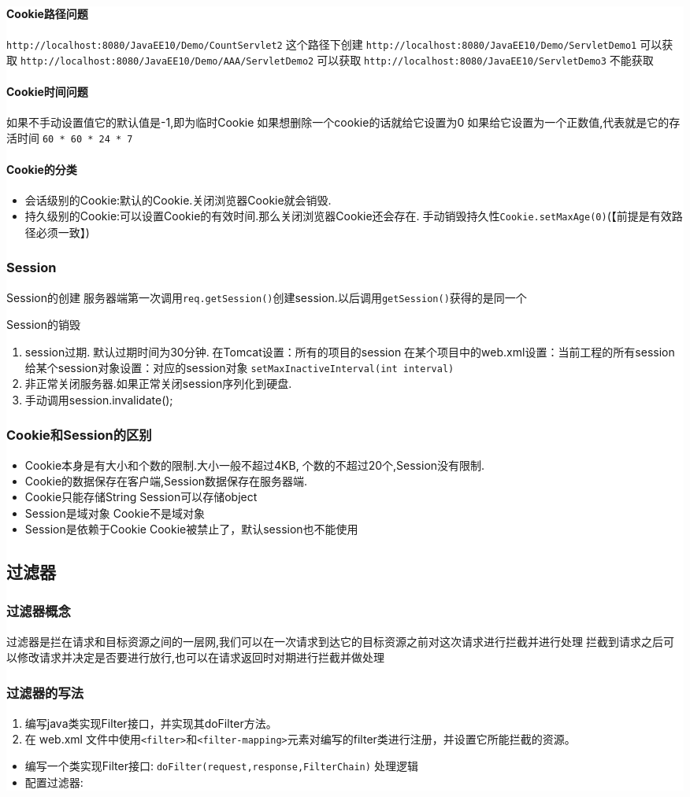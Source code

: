 #### Cookie路径问题

`http://localhost:8080/JavaEE10/Demo/CountServlet2` 这个路径下创建
`http://localhost:8080/JavaEE10/Demo/ServletDemo1`  可以获取
`http://localhost:8080/JavaEE10/Demo/AAA/ServletDemo2`  可以获取
`http://localhost:8080/JavaEE10/ServletDemo3`  不能获取

#### Cookie时间问题

如果不手动设置值它的默认值是-1,即为临时Cookie
如果想删除一个cookie的话就给它设置为0
如果给它设置为一个正数值,代表就是它的存活时间 `60 * 60 * 24 * 7`

#### Cookie的分类

* 会话级别的Cookie:默认的Cookie.关闭浏览器Cookie就会销毁.
* 持久级别的Cookie:可以设置Cookie的有效时间.那么关闭浏览器Cookie还会存在. 手动销毁持久性`Cookie.setMaxAge(0)`(【前提是有效路径必须一致】)

### Session

Session的创建
服务器端第一次调用`req.getSession()`创建session.以后调用`getSession()`获得的是同一个

Session的销毁

1. session过期. 默认过期时间为30分钟.
    在Tomcat设置：所有的项目的session
    在某个项目中的web.xml设置：当前工程的所有session
    给某个session对象设置：对应的session对象
    `setMaxInactiveInterval(int interval)`
1. 非正常关闭服务器.如果正常关闭session序列化到硬盘.
1. 手动调用session.invalidate();

### Cookie和Session的区别

* Cookie本身是有大小和个数的限制.大小一般不超过4KB, 个数的不超过20个,Session没有限制.
* Cookie的数据保存在客户端,Session数据保存在服务器端.
* Cookie只能存储String Session可以存储object
* Session是域对象 Cookie不是域对象
* Session是依赖于Cookie Cookie被禁止了，默认session也不能使用

## 过滤器

### 过滤器概念

过滤器是拦在请求和目标资源之间的一层网,我们可以在一次请求到达它的目标资源之前对这次请求进行拦截并进行处理
拦截到请求之后可以修改请求并决定是否要进行放行,也可以在请求返回时对期进行拦截并做处理

### 过滤器的写法

1. 编写java类实现Filter接口，并实现其doFilter方法。
1. 在 web.xml 文件中使用`<filter>`和`<filter-mapping>`元素对编写的filter类进行注册，并设置它所能拦截的资源。

* 编写一个类实现Filter接口:
  `doFilter(request,response,FilterChain)` 处理逻辑
* 配置过滤器:
